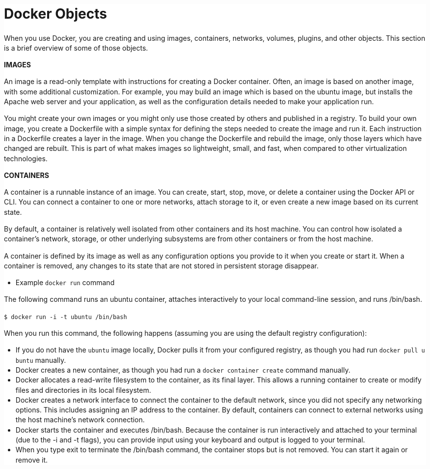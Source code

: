 # Docker Objects
 
  When you use Docker, you are creating and using images, containers, networks, volumes, plugins, and other objects. This section is a brief overview of some of those objects.
  
 **IMAGES**
 
   An image is a read-only template with instructions for creating a Docker container. Often, an image is based on another image, with some additional customization. For example, you may build an image which is based on the ubuntu image, but installs the Apache web server and your application, as well as the configuration details needed to make your application run.

  You might create your own images or you might only use those created by others and published in a registry. To build your own image, you create a Dockerfile with a simple syntax for defining the steps needed to create the image and run it. Each instruction in a Dockerfile creates a layer in the image. When you change the Dockerfile and rebuild the image, only those layers which have changed are rebuilt. This is part of what makes images so lightweight, small, and fast, when compared to other virtualization technologies.

 **CONTAINERS**
 
  A container is a runnable instance of an image. You can create, start, stop, move, or delete a container using the Docker API or CLI. You can connect a container to one or more networks, attach storage to it, or even create a new image based on its current state.

  By default, a container is relatively well isolated from other containers and its host machine. You can control how isolated a container’s network, storage, or other underlying subsystems are from other containers or from the host machine.

  A container is defined by its image as well as any configuration options you provide to it when you create or start it. When a container is removed, any changes to its state that are not stored in persistent storage disappear.
  
  * Example `docker run` command
  
   The following command runs an ubuntu container, attaches interactively to your local command-line session, and runs /bin/bash.
   
   ```
   $ docker run -i -t ubuntu /bin/bash
   ```
   
   When you run this command, the following happens (assuming you are using the default registry configuration):

   * If you do not have the `ubuntu` image locally, Docker pulls it from your configured registry, as though you had run `docker pull ubuntu` manually.
   * Docker creates a new container, as though you had run a `docker container create` command manually.
   * Docker allocates a read-write filesystem to the container, as its final layer. This allows a running container to create or modify files and directories in its local filesystem.
   * Docker creates a network interface to connect the container to the default network, since you did not specify any networking options. This includes assigning an IP address to the container. By default, containers can connect to external networks using the host machine’s network connection.
   * Docker starts the container and executes /bin/bash. Because the container is run interactively and attached to your terminal (due to the -i and -t flags), you can provide input using your keyboard and output is logged to your terminal.
   * When you type exit to terminate the /bin/bash command, the container stops but is not removed. You can start it again or remove it.
   